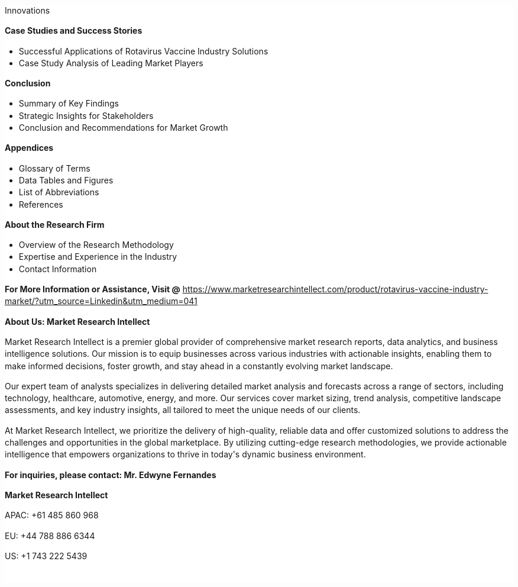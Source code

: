 Innovations</li></ul><p><strong>Case Studies and Success Stories</strong></p><ul><li>Successful Applications of Rotavirus Vaccine Industry Solutions</li><li>Case Study Analysis of Leading Market Players</li></ul><p><strong>Conclusion</strong></p><ul><li>Summary of Key Findings</li><li>Strategic Insights for Stakeholders</li><li>Conclusion and Recommendations for Market Growth</li></ul><p><strong>Appendices</strong></p><ul><li>Glossary of Terms</li><li>Data Tables and Figures</li><li>List of Abbreviations</li><li>References</li></ul><p><strong>About the Research Firm</strong></p><ul><li>Overview of the Research Methodology</li><li>Expertise and Experience in the Industry</li><li>Contact Information</li></ul></div><div class="article-main__content" data-test-id="publishing-text-block"><p><span class="font-[700]"><strong>For More Information or Assistance, Visit @</strong>&nbsp;<a href="https://www.marketresearchintellect.com/product/rotavirus-vaccine-industry-market/?utm_source=Linkedin&utm_medium=041">https://www.marketresearchintellect.com/product/rotavirus-vaccine-industry-market/?utm_source=Linkedin&utm_medium=041</a></span></p><p><strong>About Us: Market Research Intellect</strong></p><p>Market Research Intellect is a premier global provider of comprehensive market research reports, data analytics, and business intelligence solutions. Our mission is to equip businesses across various industries with actionable insights, enabling them to make informed decisions, foster growth, and stay ahead in a constantly evolving market landscape.</p><p>Our expert team of analysts specializes in delivering detailed market analysis and forecasts across a range of sectors, including technology, healthcare, automotive, energy, and more. Our services cover market sizing, trend analysis, competitive landscape assessments, and key industry insights, all tailored to meet the unique needs of our clients.</p><p>At Market Research Intellect, we prioritize the delivery of high-quality, reliable data and offer customized solutions to address the challenges and opportunities in the global marketplace. By utilizing cutting-edge research methodologies, we provide actionable intelligence that empowers organizations to thrive in today's dynamic business environment.</p><p><strong>For inquiries, please contact: Mr. Edwyne Fernandes</strong></p><p><strong>Market Research Intellect</strong></p><p>APAC: +61 485 860 968</p><p>EU: +44 788 886 6344</p><p>US: +1 743 222 5439</p></div><div class="article-main__content" data-test-id="publishing-text-block">&nbsp;</div>
